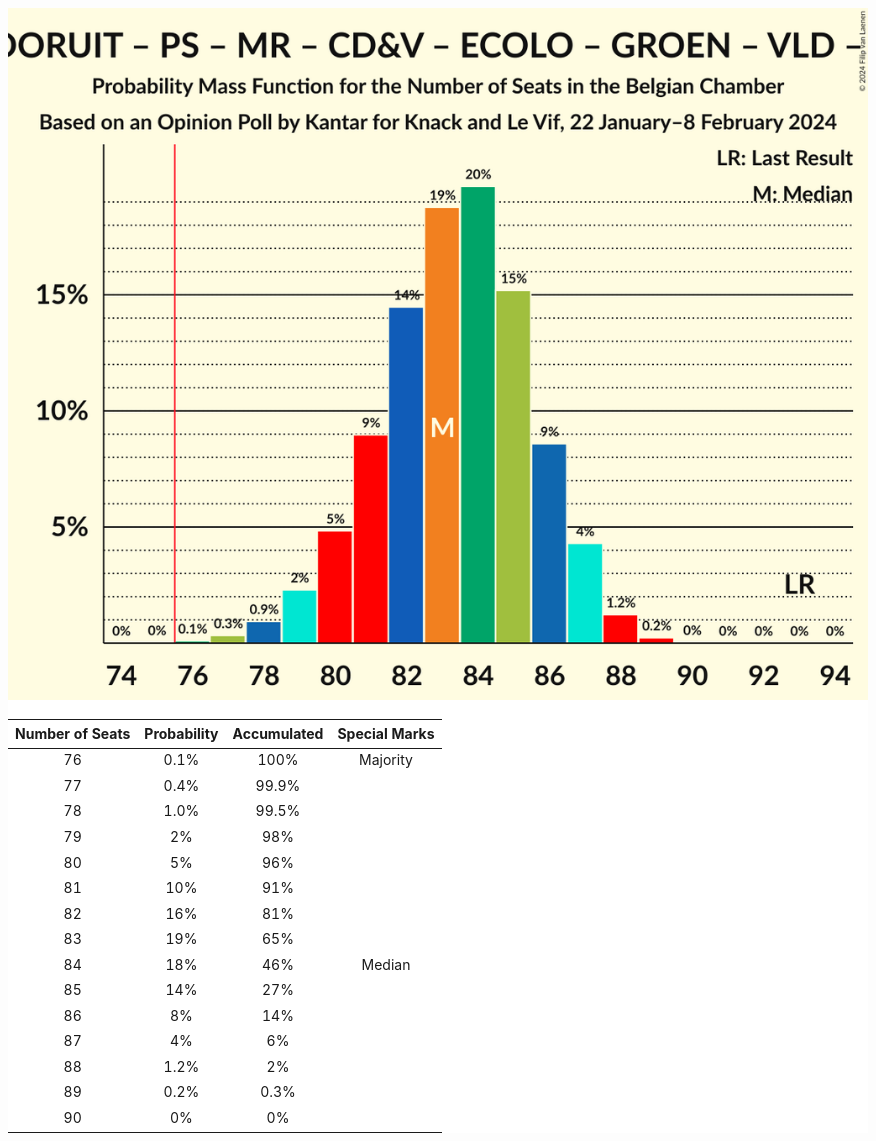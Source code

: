 ![Graph with seats probability mass function not yet produced](2024-02-08-Kantar-coalitions-seats-pmf-vooruit–ps–mr–cdv–ecolo–groen–vld–le.png "Seats Probability Mass Function")

| Number of Seats | Probability | Accumulated | Special Marks |
|:---------------:|:-----------:|:-----------:|:-------------:|
| 76 | 0.1% | 100% | Majority |
| 77 | 0.4% | 99.9% |  |
| 78 | 1.0% | 99.5% |  |
| 79 | 2% | 98% |  |
| 80 | 5% | 96% |  |
| 81 | 10% | 91% |  |
| 82 | 16% | 81% |  |
| 83 | 19% | 65% |  |
| 84 | 18% | 46% | Median |
| 85 | 14% | 27% |  |
| 86 | 8% | 14% |  |
| 87 | 4% | 6% |  |
| 88 | 1.2% | 2% |  |
| 89 | 0.2% | 0.3% |  |
| 90 | 0% | 0% |  |